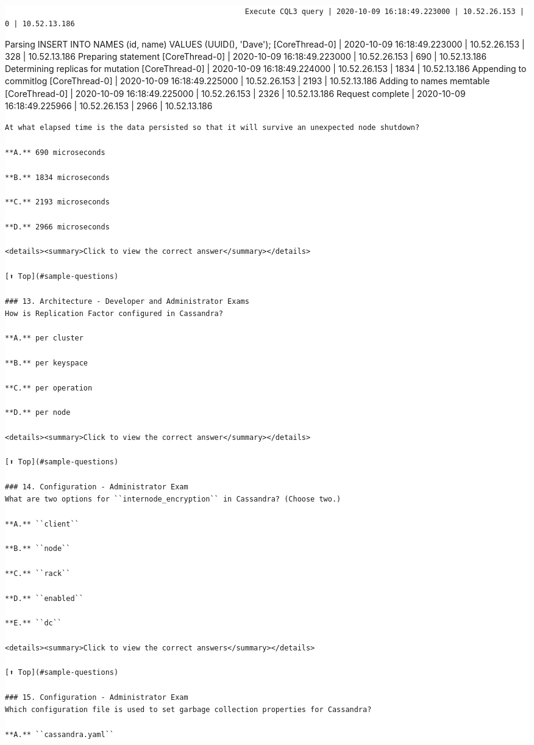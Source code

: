                                                            Execute CQL3 query | 2020-10-09 16:18:49.223000 | 10.52.26.153 |              0 | 10.52.13.186
 Parsing INSERT INTO NAMES (id, name) VALUES (UUID(), 'Dave'); [CoreThread-0] | 2020-10-09 16:18:49.223000 | 10.52.26.153 |            328 | 10.52.13.186
                                           Preparing statement [CoreThread-0] | 2020-10-09 16:18:49.223000 | 10.52.26.153 |            690 | 10.52.13.186
                             Determining replicas for mutation [CoreThread-0] | 2020-10-09 16:18:49.224000 | 10.52.26.153 |           1834 | 10.52.13.186
                                        Appending to commitlog [CoreThread-0] | 2020-10-09 16:18:49.225000 | 10.52.26.153 |           2193 | 10.52.13.186
                                      Adding to names memtable [CoreThread-0] | 2020-10-09 16:18:49.225000 | 10.52.26.153 |           2326 | 10.52.13.186
                                                             Request complete | 2020-10-09 16:18:49.225966 | 10.52.26.153 |           2966 | 10.52.13.186
```
At what elapsed time is the data persisted so that it will survive an unexpected node shutdown?

**A.** 690 microseconds
 
**B.** 1834 microseconds

**C.** 2193 microseconds

**D.** 2966 microseconds

<details><summary>Click to view the correct answer</summary></details>

[⬆️ Top](#sample-questions)

### 13. Architecture - Developer and Administrator Exams
How is Replication Factor configured in Cassandra?

**A.** per cluster

**B.** per keyspace

**C.** per operation

**D.** per node

<details><summary>Click to view the correct answer</summary></details>

[⬆️ Top](#sample-questions)

### 14. Configuration - Administrator Exam
What are two options for ``internode_encryption`` in Cassandra? (Choose two.)

**A.** ``client``

**B.** ``node``

**C.** ``rack``

**D.** ``enabled``

**E.** ``dc``

<details><summary>Click to view the correct answers</summary></details>

[⬆️ Top](#sample-questions)

### 15. Configuration - Administrator Exam
Which configuration file is used to set garbage collection properties for Cassandra?

**A.** ``cassandra.yaml``

```